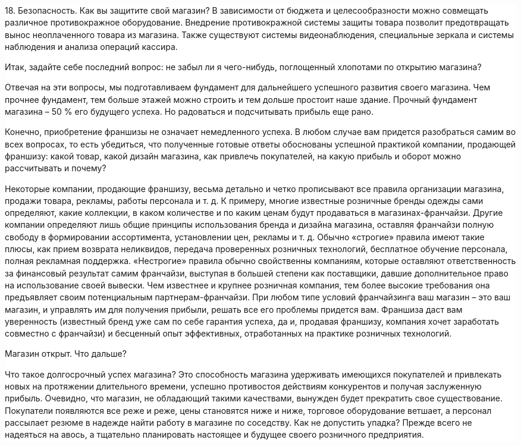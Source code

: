 18. Безопасность. Как вы защитите свой магазин? В зависимости от бюджета
и целесообразности можно совмещать различное противокражное
оборудование. Внедрение противокражной системы защиты товара позволит
предотвращать вынос неоплаченного товара из магазина. Также существуют
системы видеонаблюдения, специальные зеркала и системы наблюдения и
анализа операций кассира.

Итак, задайте себе последний вопрос: не забыл ли я чего-нибудь,
поглощенный хлопотами по открытию магазина?

Отвечая на эти вопросы, мы подготавливаем фундамент для дальнейшего
успешного развития своего магазина. Чем прочнее фундамент, тем больше
этажей можно строить и тем дольше простоит наше здание. Прочный
фундамент магазина – 50 % его будущего успеха. Но радоваться и
подсчитывать прибыль еще рано.

Конечно, приобретение франшизы не означает немедленного успеха. В любом
случае вам придется разобраться самим во всех вопросах, то есть
убедиться, что полученные готовые ответы обоснованы успешной практикой
компании, продающей франшизу: какой товар, какой дизайн магазина, как
привлечь покупателей, на какую прибыль и оборот можно рассчитывать и
почему?

Некоторые компании, продающие франшизу, весьма детально и четко
прописывают все правила организации магазина, продажи товара, рекламы,
работы персонала и т. д. К примеру, многие известные розничные бренды
одежды сами определяют, какие коллекции, в каком количестве и по каким
ценам будут продаваться в магазинах-франчайзи. Другие компании
определяют лишь общие принципы использования бренда и дизайна магазина,
оставляя франчайзи полную свободу в формировании ассортимента,
установлении цен, рекламы и т. д. Обычно «строгие» правила имеют такие
плюсы, как прием возврата неликвидов, передача проверенных розничных
технологий, бесплатное обучение персонала, полная рекламная поддержка.
«Нестрогие» правила обычно свойственны компаниям, которые оставляют
ответственность за финансовый результат самим франчайзи, выступая в
большей степени как поставщики, давшие дополнительное право на
использование своей вывески. Чем известнее и крупнее розничная компания,
тем более высокие требования она предъявляет своим потенциальным
партнерам-франчайзи. При любом типе условий франчайзинга ваш магазин –
это ваш магазин, и управлять им для получения прибыли, решать все его
проблемы придется вам. Франшиза даст вам уверенность (известный бренд
уже сам по себе гарантия успеха, да и, продавая франшизу, компания хочет
заработать совместно с франчайзи) и бесценный опыт эффективных,
отработанных на практике розничных технологий.

Магазин открыт. Что дальше?

Что такое долгосрочный успех магазина? Это способность магазина
удерживать имеющихся покупателей и привлекать новых на протяжении
длительного времени, успешно противостоя действиям конкурентов и получая
заслуженную прибыль. Очевидно, что магазин, не обладающий такими
качествами, вынужден будет прекратить свое существование. Покупатели
появляются все реже и реже, цены становятся ниже и ниже, торговое
оборудование ветшает, а персонал рассылает резюме в надежде найти работу
в магазине по соседству. Как не допустить упадка? Прежде всего не
надеяться на авось, а тщательно планировать настоящее и будущее своего
розничного предприятия.
